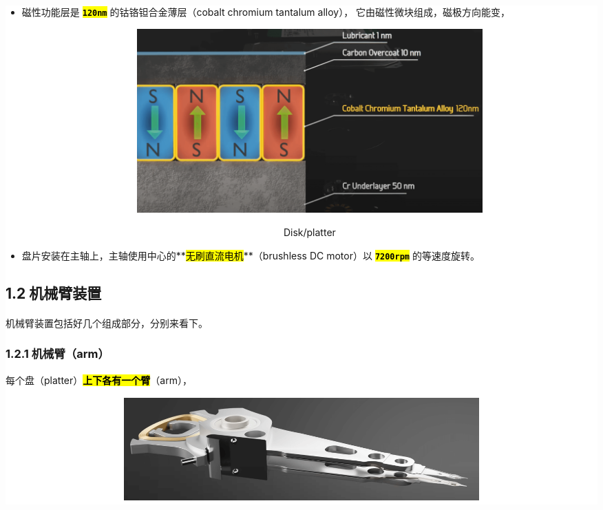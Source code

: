 * 磁性功能层是 **<mark><code>120nm</code></mark>** 的钴铬钽合金薄层（cobalt chromium tantalum alloy），
  它由磁性微块组成，磁极方向能变，

    <p align="center"><img src="/assets/img/how-hdd-works/platter-materials-2.png" width="60%" height="60%"></p>
    <p align="center">Disk/platter</p>

* 盘片安装在主轴上，主轴使用中心的**<mark>无刷直流电机</mark>**（brushless DC motor）以 **<mark><code>7200rpm</code></mark>** 的等速度旋转。

## 1.2 机械臂装置

机械臂装置包括好几个组成部分，分别来看下。

### 1.2.1 机械臂（arm）

每个盘（platter）**<mark>上下各有一个臂</mark>**（arm），

<p align="center"><img src="/assets/img/how-hdd-works/arm-stack.png" width="60%" height="60%"></p>

